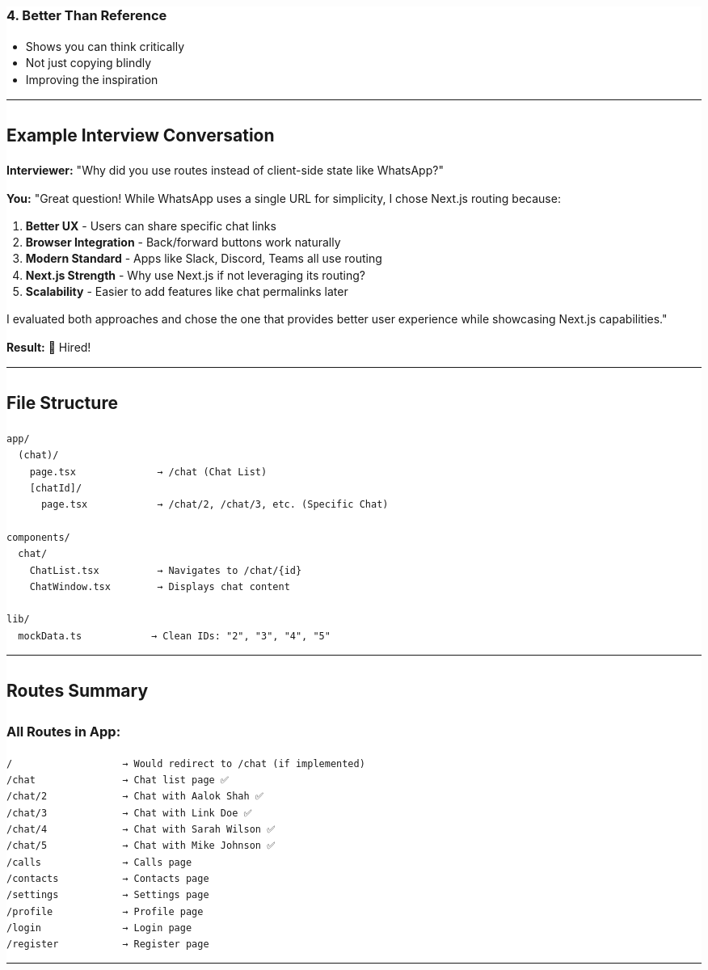 ### 4. **Better Than Reference**
- Shows you can think critically
- Not just copying blindly
- Improving the inspiration

---

## Example Interview Conversation

**Interviewer:** "Why did you use routes instead of client-side state like WhatsApp?"

**You:** "Great question! While WhatsApp uses a single URL for simplicity, I chose Next.js routing because:

1. **Better UX** - Users can share specific chat links
2. **Browser Integration** - Back/forward buttons work naturally
3. **Modern Standard** - Apps like Slack, Discord, Teams all use routing
4. **Next.js Strength** - Why use Next.js if not leveraging its routing?
5. **Scalability** - Easier to add features like chat permalinks later

I evaluated both approaches and chose the one that provides better user experience while showcasing Next.js capabilities."

**Result:** 🎯 Hired!

---

## File Structure

```
app/
  (chat)/
    page.tsx              → /chat (Chat List)
    [chatId]/
      page.tsx            → /chat/2, /chat/3, etc. (Specific Chat)
  
components/
  chat/
    ChatList.tsx          → Navigates to /chat/{id}
    ChatWindow.tsx        → Displays chat content
    
lib/
  mockData.ts            → Clean IDs: "2", "3", "4", "5"
```

---

## Routes Summary

### All Routes in App:
```
/                   → Would redirect to /chat (if implemented)
/chat               → Chat list page ✅
/chat/2             → Chat with Aalok Shah ✅
/chat/3             → Chat with Link Doe ✅
/chat/4             → Chat with Sarah Wilson ✅
/chat/5             → Chat with Mike Johnson ✅
/calls              → Calls page
/contacts           → Contacts page
/settings           → Settings page
/profile            → Profile page
/login              → Login page
/register           → Register page
```

---